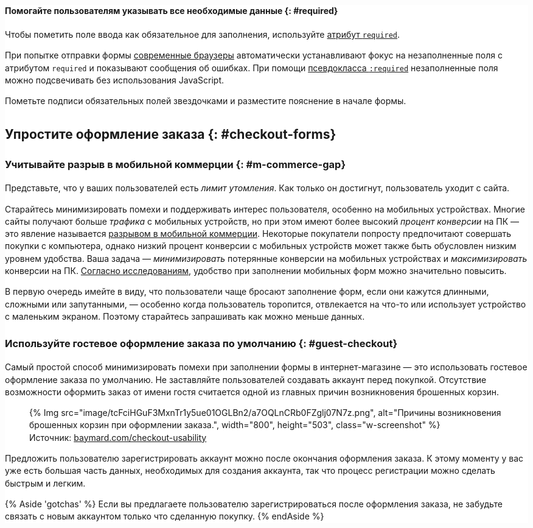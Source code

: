 #### Помогайте пользователям указывать все необходимые данные {: #required}

Чтобы пометить поле ввода как обязательное для заполнения, используйте [атрибут `required`](https://developer.mozilla.org/docs/Web/HTML/Attributes/required).

При попытке отправки формы [современные браузеры](https://caniuse.com/mdn-api_htmlinputelement_required) автоматически устанавливают фокус на незаполненные поля с атрибутом `required` и показывают сообщения об ошибках. При помощи [псевдокласса `:required`](https://caniuse.com/?search=required) незаполненные поля можно подсвечивать без использования JavaScript.

Пометьте подписи обязательных полей звездочками и разместите пояснение в начале формы.

## Упростите оформление заказа {: #checkout-forms}

### Учитывайте разрыв в мобильной коммерции {: #m-commerce-gap}

Представьте, что у ваших пользователей есть *лимит утомления*. Как только он достигнут, пользователь уходит с сайта.

Старайтесь минимизировать помехи и поддерживать интерес пользователя, особенно на мобильных устройствах. Многие сайты получают больше *трафика* с мобильных устройств, но при этом имеют более высокий *процент конверсии* на ПК — это явление называется [разрывом в мобильной коммерции](https://www.comscore.com/Insights/Presentations-and-Whitepapers/2017/Mobiles-Hierarchy-of-Needs). Некоторые покупатели попросту предпочитают совершать покупки с компьютера, однако низкий процент конверсии с мобильных устройств может также быть обусловлен низким уровнем удобства. Ваша задача — *минимизировать* потерянные конверсии на мобильных устройствах и *максимизировать* конверсии на ПК. [Согласно исследованиям](https://www.comscore.com/Insights/Presentations-and-Whitepapers/2017/Mobiles-Hierarchy-of-Needs), удобство при заполнении мобильных форм можно значительно повысить.

В первую очередь имейте в виду, что пользователи чаще бросают заполнение форм, если они кажутся длинными, сложными или запутанными, — особенно когда пользователь торопится, отвлекается на что-то или использует устройство с маленьким экраном. Поэтому старайтесь запрашивать как можно меньше данных.

### Используйте гостевое оформление заказа по умолчанию {: #guest-checkout}

Самый простой способ минимизировать помехи при заполнении формы в интернет-магазине — это использовать гостевое оформление заказа по умолчанию. Не заставляйте пользователей создавать аккаунт перед покупкой. Отсутствие возможности оформить заказ от имени гостя считается одной из главных причин возникновения брошенных корзин.

<figure class="w-figure">{% Img src="image/tcFciHGuF3MxnTr1y5ue01OGLBn2/a7OQLnCRb0FZglj07N7z.png", alt="Причины возникновения брошенных корзин при оформлении заказа.", width="800", height="503", class="w-screenshot" %} <figcaption class="w-figcaption">Источник: <a href="https://baymard.com/checkout-usability">baymard.com/checkout-usability</a></figcaption></figure>

Предложить пользователю зарегистрировать аккаунт можно после окончания оформления заказа. К этому моменту у вас уже есть большая часть данных, необходимых для создания аккаунта, так что процесс регистрации можно сделать быстрым и легким.

{% Aside 'gotchas' %} Если вы предлагаете пользователю зарегистрироваться после оформления заказа, не забудьте связать с новым аккаунтом только что сделанную покупку. {% endAside %}
